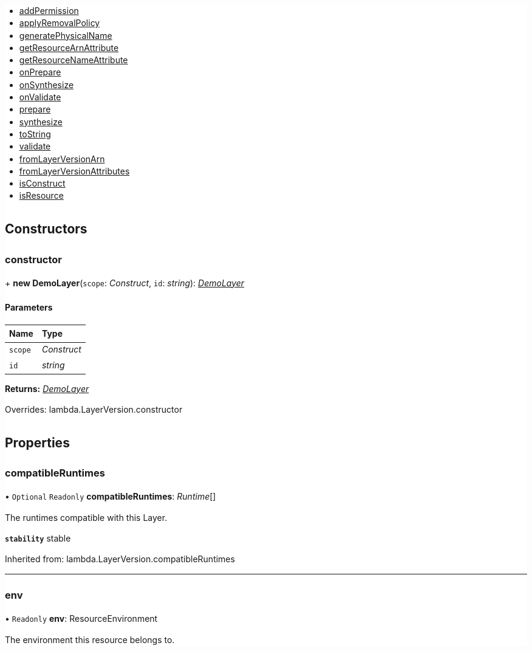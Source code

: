 - [addPermission](#addpermission)
- [applyRemovalPolicy](#applyremovalpolicy)
- [generatePhysicalName](#generatephysicalname)
- [getResourceArnAttribute](#getresourcearnattribute)
- [getResourceNameAttribute](#getresourcenameattribute)
- [onPrepare](#onprepare)
- [onSynthesize](#onsynthesize)
- [onValidate](#onvalidate)
- [prepare](#prepare)
- [synthesize](#synthesize)
- [toString](#tostring)
- [validate](#validate)
- [fromLayerVersionArn](#fromlayerversionarn)
- [fromLayerVersionAttributes](#fromlayerversionattributes)
- [isConstruct](#isconstruct)
- [isResource](#isresource)

## Constructors

### constructor

\+ **new DemoLayer**(`scope`: *Construct*, `id`: *string*): [*DemoLayer*](#demolayer)

#### Parameters

| Name | Type |
| :------ | :------ |
| `scope` | *Construct* |
| `id` | *string* |

**Returns:** [*DemoLayer*](#demolayer)

Overrides: lambda.LayerVersion.constructor

## Properties

### compatibleRuntimes

• `Optional` `Readonly` **compatibleRuntimes**: *Runtime*[]

The runtimes compatible with this Layer.

**`stability`** stable

Inherited from: lambda.LayerVersion.compatibleRuntimes

___

### env

• `Readonly` **env**: ResourceEnvironment

The environment this resource belongs to.
